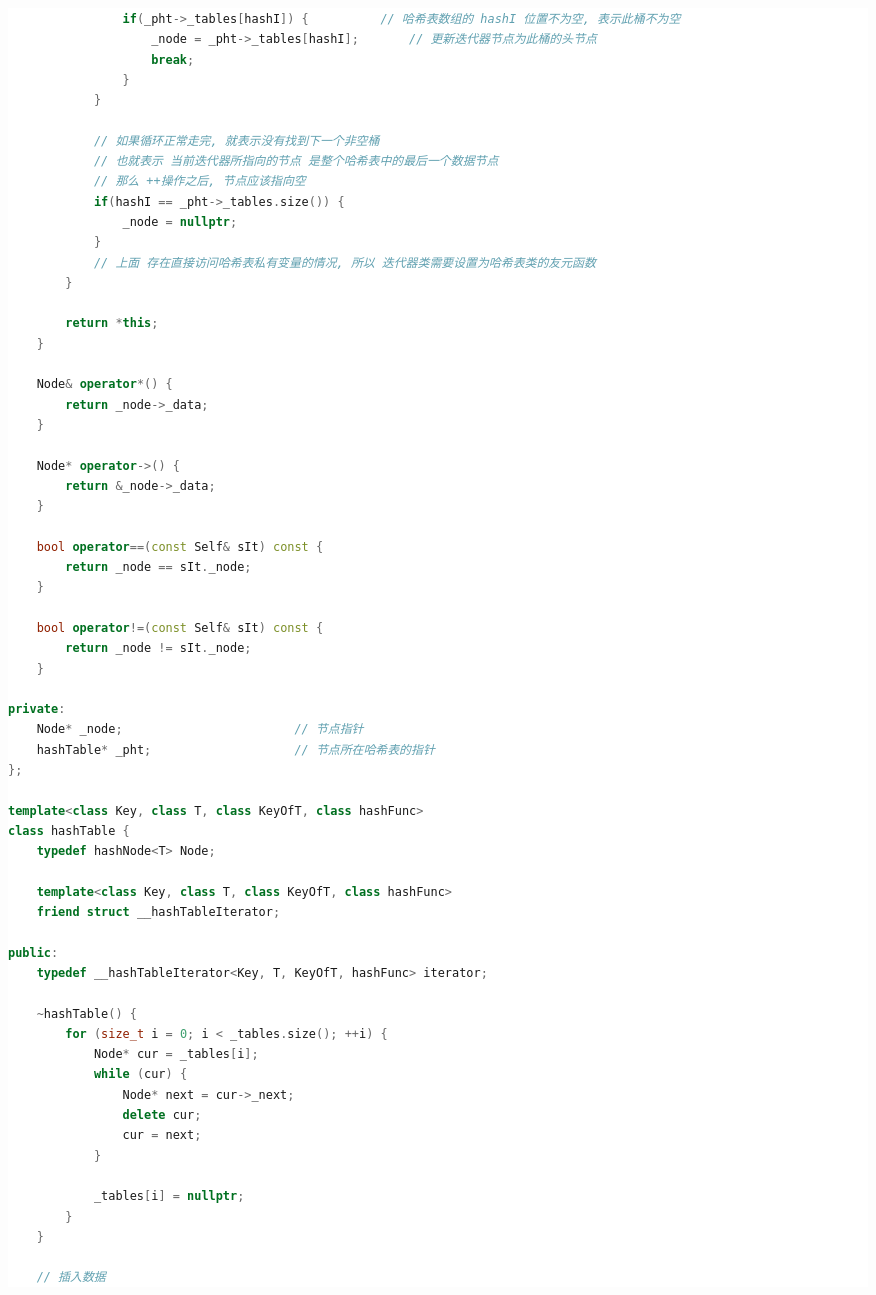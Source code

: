 ```cpp
				if(_pht->_tables[hashI]) {			// 哈希表数组的 hashI 位置不为空, 表示此桶不为空
					_node = _pht->_tables[hashI];		// 更新迭代器节点为此桶的头节点
					break;
				}
			}
			
			// 如果循环正常走完, 就表示没有找到下一个非空桶
			// 也就表示 当前迭代器所指向的节点 是整个哈希表中的最后一个数据节点
			// 那么 ++操作之后, 节点应该指向空
			if(hashI == _pht->_tables.size()) {
				_node = nullptr;
			}
			// 上面 存在直接访问哈希表私有变量的情况, 所以 迭代器类需要设置为哈希表类的友元函数
		}
		
		return *this;
	}
	
	Node& operator*() {
		return _node->_data;
	}

	Node* operator->() {
		return &_node->_data;
	}

	bool operator==(const Self& sIt) const {
		return _node == sIt._node;
	}

	bool operator!=(const Self& sIt) const {
		return _node != sIt._node;
	}

private:
	Node* _node;					    // 节点指针
	hashTable* _pht;					// 节点所在哈希表的指针
};

template<class Key, class T, class KeyOfT, class hashFunc>
class hashTable {
	typedef hashNode<T> Node;
	
	template<class Key, class T, class KeyOfT, class hashFunc>
	friend struct __hashTableIterator;

public:
	typedef __hashTableIterator<Key, T, KeyOfT, hashFunc> iterator;

	~hashTable() {
		for (size_t i = 0; i < _tables.size(); ++i) {
			Node* cur = _tables[i];
			while (cur)	{
				Node* next = cur->_next;
				delete cur;
				cur = next;
			}

			_tables[i] = nullptr;
		}
	}
	
	// 插入数据	
```